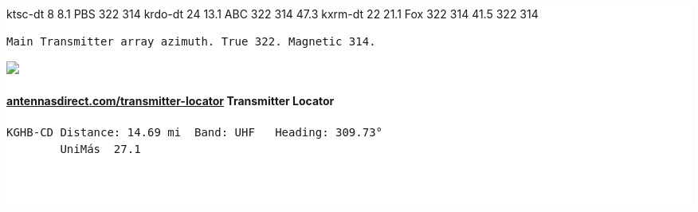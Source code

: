   <tr>
    <td>ktsc-dt</td>
    <td>8</td>
    <td>8.1</td>
    <td>PBS</td>
    <td>322</td>
    <td>314</td>
    <td></td>
  </tr>

  <tr>
    <td>krdo-dt</td>
    <td>24</td>
    <td>13.1</td>
    <td>ABC</td>
    <td>322</td>
    <td>314</td>
    <td>47.3</td>
  </tr>

  <tr>
    <td>kxrm-dt</td>
    <td>22</td>
    <td>21.1</td>
    <td>Fox</td>
    <td>322</td>
    <td>314</td>
    <td>41.5</td>
  </tr>

  <tr>
    <td></td>
    <td></td>
    <td></td>
    <td></td>
    <td>322</td>
    <td>314</td>
    <td></td>
  </tr>
</table>

<pre>
Main Transmitter array azimuth. True 322. Magnetic 314.
</pre>

<img src="/assets/images/avondale-digital-tvfool.png" width="800px">

<h4>
  <a href="https://www.antennasdirect.com/transmitter-locator.html" target="_blank">antennasdirect.com/transmitter-locator</a>
  Transmitter Locator
</h4>

<pre>
KGHB-CD	Distance: 14.69 mi 	Band: UHF	Heading: 309.73°
 		UniMás	27.1
